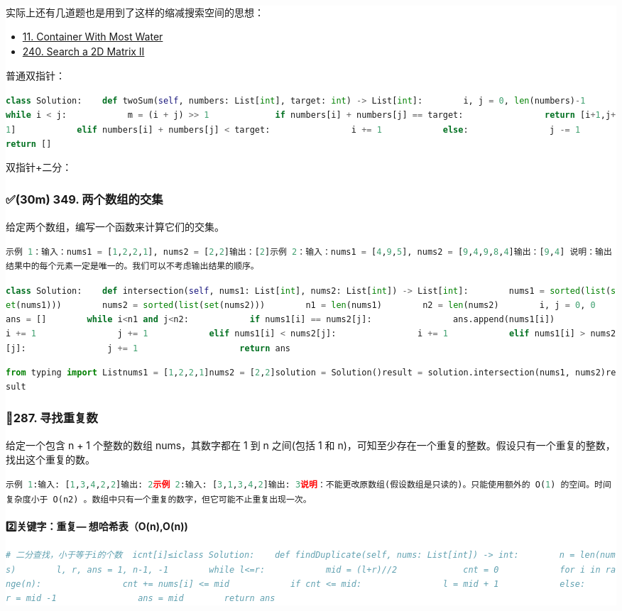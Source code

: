 

实际上还有几道题也是用到了这样的缩减搜索空间的思想：

- [11. Container With Most Water](https://leetcode-cn.com/problems/container-with-most-water/)
- [240. Search a 2D Matrix II](https://leetcode-cn.com/problems/search-a-2d-matrix-ii/)



普通双指针：


```python
class Solution:    def twoSum(self, numbers: List[int], target: int) -> List[int]:        i, j = 0, len(numbers)-1        while i < j:            m = (i + j) >> 1             if numbers[i] + numbers[j] == target:                return [i+1,j+1]            elif numbers[i] + numbers[j] < target:                i += 1            else:                j -= 1        return []
```

双指针+二分：



### ✅(30m) 349. 两个数组的交集

给定两个数组，编写一个函数来计算它们的交集。

 

``` python
示例 1：输入：nums1 = [1,2,2,1], nums2 = [2,2]输出：[2]示例 2：输入：nums1 = [4,9,5], nums2 = [9,4,9,8,4]输出：[9,4] 说明：输出结果中的每个元素一定是唯一的。我们可以不考虑输出结果的顺序。
```


```python
class Solution:    def intersection(self, nums1: List[int], nums2: List[int]) -> List[int]:        nums1 = sorted(list(set(nums1)))        nums2 = sorted(list(set(nums2)))        n1 = len(nums1)        n2 = len(nums2)        i, j = 0, 0        ans = []        while i<n1 and j<n2:            if nums1[i] == nums2[j]:                ans.append(nums1[i])                i += 1                j += 1            elif nums1[i] < nums2[j]:                i += 1            elif nums1[i] > nums2[j]:                j += 1                    return ans                                    
```


```python
from typing import Listnums1 = [1,2,2,1]nums2 = [2,2]solution = Solution()result = solution.intersection(nums1, nums2)result
```

###  🚩287. 寻找重复数

给定一个包含 n + 1 个整数的数组 nums，其数字都在 1 到 n 之间(包括 1 和 n)，可知至少存在一个重复的整数。假设只有一个重复的整数，找出这个重复的数。

``` python
示例 1:输入: [1,3,4,2,2]输出: 2示例 2:输入: [3,1,3,4,2]输出: 3说明：不能更改原数组(假设数组是只读的)。只能使用额外的 O(1) 的空间。时间复杂度小于 O(n2) 。数组中只有一个重复的数字，但它可能不止重复出现一次。
```

#### 2️⃣关键字：重复— 想哈希表（O(n),O(n))


```python
# 二分查找，小于等于i的个数  icnt[i]≤iclass Solution:    def findDuplicate(self, nums: List[int]) -> int:        n = len(nums)        l, r, ans = 1, n-1, -1        while l<=r:            mid = (l+r)//2             cnt = 0            for i in range(n):                cnt += nums[i] <= mid            if cnt <= mid:                l = mid + 1            else:                r = mid -1                ans = mid        return ans
```

